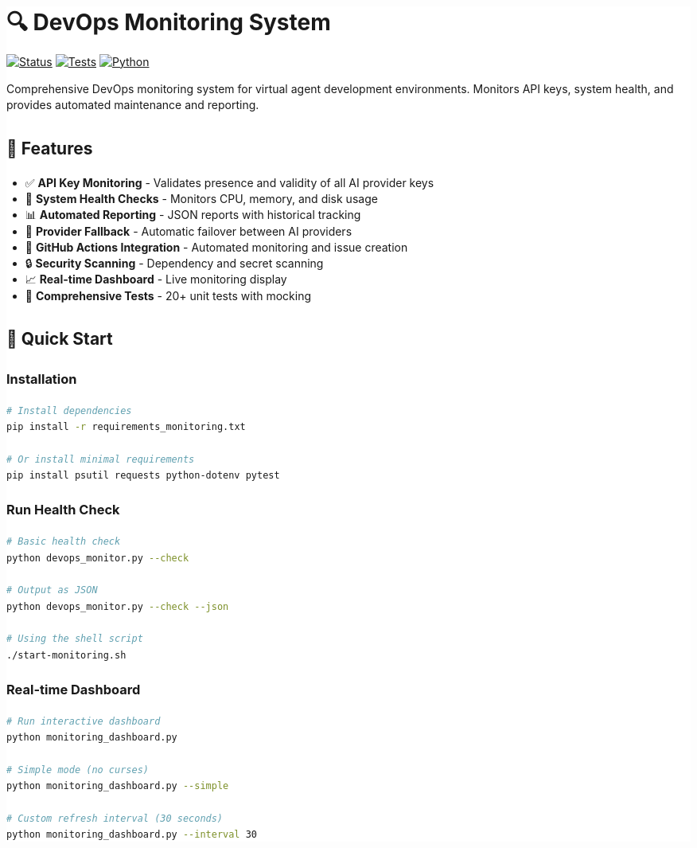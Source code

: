 # 🔍 DevOps Monitoring System

[![Status](https://img.shields.io/badge/status-operational-brightgreen)](./monitoring_reports/latest_report.json)
[![Tests](https://img.shields.io/badge/tests-passing-brightgreen)](./test_devops_monitor.py)
[![Python](https://img.shields.io/badge/python-3.10%20%7C%203.11%20%7C%203.12-blue)](https://www.python.org/)

Comprehensive DevOps monitoring system for virtual agent development environments. Monitors API keys, system health, and provides automated maintenance and reporting.

## 🎯 Features

- ✅ **API Key Monitoring** - Validates presence and validity of all AI provider keys
- 🏥 **System Health Checks** - Monitors CPU, memory, and disk usage
- 📊 **Automated Reporting** - JSON reports with historical tracking
- 🔄 **Provider Fallback** - Automatic failover between AI providers
- 🚨 **GitHub Actions Integration** - Automated monitoring and issue creation
- 🔒 **Security Scanning** - Dependency and secret scanning
- 📈 **Real-time Dashboard** - Live monitoring display
- 🧪 **Comprehensive Tests** - 20+ unit tests with mocking

## 🚀 Quick Start

### Installation

```bash
# Install dependencies
pip install -r requirements_monitoring.txt

# Or install minimal requirements
pip install psutil requests python-dotenv pytest
```

### Run Health Check

```bash
# Basic health check
python devops_monitor.py --check

# Output as JSON
python devops_monitor.py --check --json

# Using the shell script
./start-monitoring.sh
```

### Real-time Dashboard

```bash
# Run interactive dashboard
python monitoring_dashboard.py

# Simple mode (no curses)
python monitoring_dashboard.py --simple

# Custom refresh interval (30 seconds)
python monitoring_dashboard.py --interval 30
```
